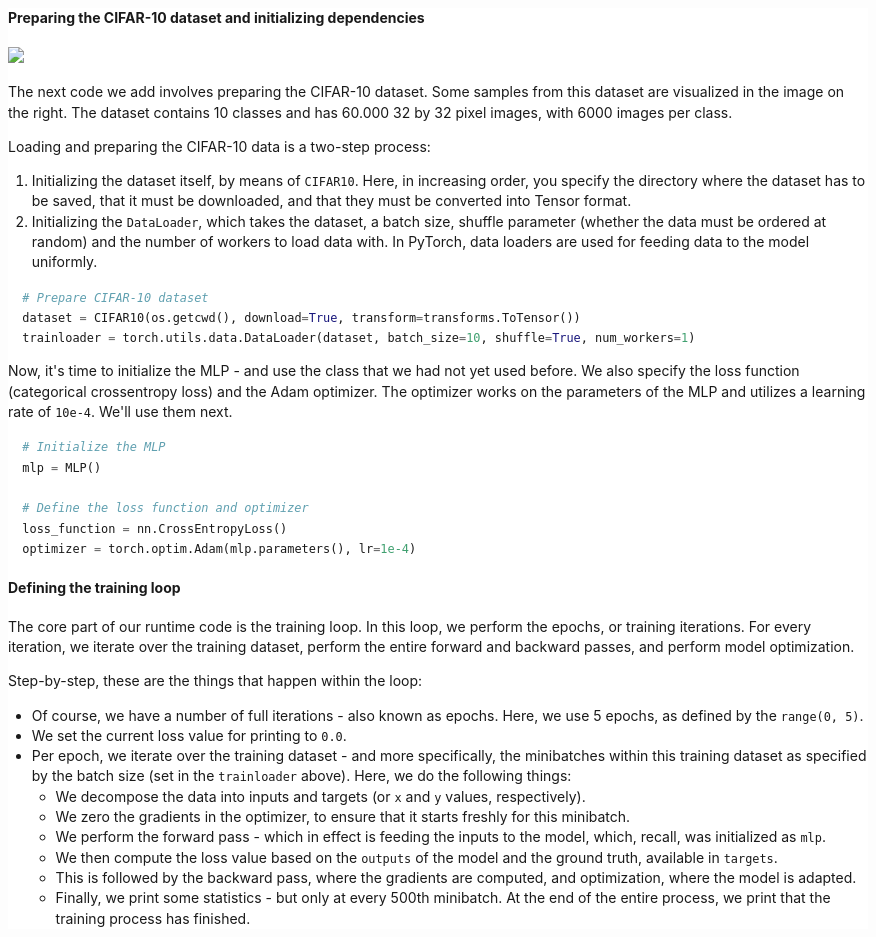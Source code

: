 #### Preparing the CIFAR-10 dataset and initializing dependencies

[![](images/cifar10_visualized.png)](https://www.machinecurve.com/wp-content/uploads/2019/06/cifar10_visualized.png)

The next code we add involves preparing the CIFAR-10 dataset. Some samples from this dataset are visualized in the image on the right. The dataset contains 10 classes and has 60.000 32 by 32 pixel images, with 6000 images per class.

Loading and preparing the CIFAR-10 data is a two-step process:

1. Initializing the dataset itself, by means of `CIFAR10`. Here, in increasing order, you specify the directory where the dataset has to be saved, that it must be downloaded, and that they must be converted into Tensor format.
2. Initializing the `DataLoader`, which takes the dataset, a batch size, shuffle parameter (whether the data must be ordered at random) and the number of workers to load data with. In PyTorch, data loaders are used for feeding data to the model uniformly.

```python
  # Prepare CIFAR-10 dataset
  dataset = CIFAR10(os.getcwd(), download=True, transform=transforms.ToTensor())
  trainloader = torch.utils.data.DataLoader(dataset, batch_size=10, shuffle=True, num_workers=1)
```

Now, it's time to initialize the MLP - and use the class that we had not yet used before. We also specify the loss function (categorical crossentropy loss) and the Adam optimizer. The optimizer works on the parameters of the MLP and utilizes a learning rate of `10e-4`. We'll use them next.

```python
  # Initialize the MLP
  mlp = MLP()
  
  # Define the loss function and optimizer
  loss_function = nn.CrossEntropyLoss()
  optimizer = torch.optim.Adam(mlp.parameters(), lr=1e-4)
```

#### Defining the training loop

The core part of our runtime code is the training loop. In this loop, we perform the epochs, or training iterations. For every iteration, we iterate over the training dataset, perform the entire forward and backward passes, and perform model optimization.

Step-by-step, these are the things that happen within the loop:

- Of course, we have a number of full iterations - also known as epochs. Here, we use 5 epochs, as defined by the `range(0, 5)`.
- We set the current loss value for printing to `0.0`.
- Per epoch, we iterate over the training dataset - and more specifically, the minibatches within this training dataset as specified by the batch size (set in the `trainloader` above). Here, we do the following things:
    - We decompose the data into inputs and targets (or `x` and `y` values, respectively).
    - We zero the gradients in the optimizer, to ensure that it starts freshly for this minibatch.
    - We perform the forward pass - which in effect is feeding the inputs to the model, which, recall, was initialized as `mlp`.
    - We then compute the loss value based on the `outputs` of the model and the ground truth, available in `targets`.
    - This is followed by the backward pass, where the gradients are computed, and optimization, where the model is adapted.
    - Finally, we print some statistics - but only at every 500th minibatch. At the end of the entire process, we print that the training process has finished.
